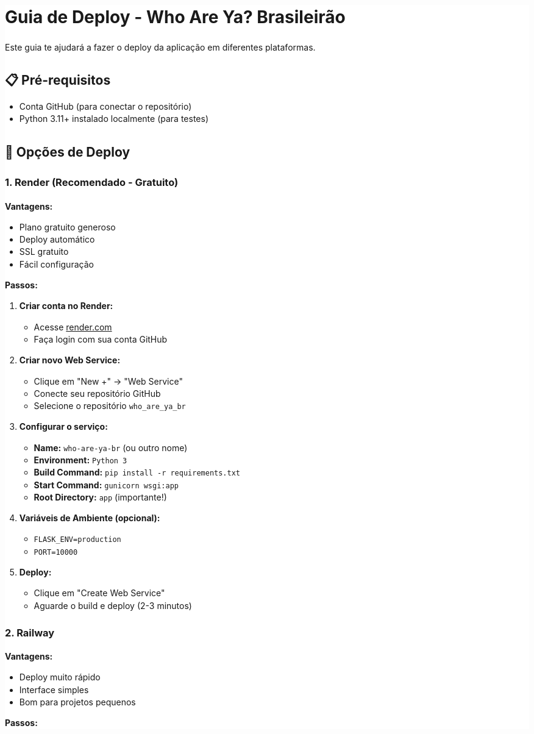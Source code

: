 # Guia de Deploy - Who Are Ya? Brasileirão

Este guia te ajudará a fazer o deploy da aplicação em diferentes plataformas.

## 📋 Pré-requisitos

- Conta GitHub (para conectar o repositório)
- Python 3.11+ instalado localmente (para testes)

## 🚀 Opções de Deploy

### 1. Render (Recomendado - Gratuito)

**Vantagens:**
- Plano gratuito generoso
- Deploy automático
- SSL gratuito
- Fácil configuração

**Passos:**

1. **Criar conta no Render:**
   - Acesse [render.com](https://render.com)
   - Faça login com sua conta GitHub

2. **Criar novo Web Service:**
   - Clique em "New +" → "Web Service"
   - Conecte seu repositório GitHub
   - Selecione o repositório `who_are_ya_br`

3. **Configurar o serviço:**
   - **Name:** `who-are-ya-br` (ou outro nome)
   - **Environment:** `Python 3`
   - **Build Command:** `pip install -r requirements.txt`
   - **Start Command:** `gunicorn wsgi:app`
   - **Root Directory:** `app` (importante!)

4. **Variáveis de Ambiente (opcional):**
   - `FLASK_ENV=production`
   - `PORT=10000`

5. **Deploy:**
   - Clique em "Create Web Service"
   - Aguarde o build e deploy (2-3 minutos)

### 2. Railway

**Vantagens:**
- Deploy muito rápido
- Interface simples
- Bom para projetos pequenos

**Passos:**
